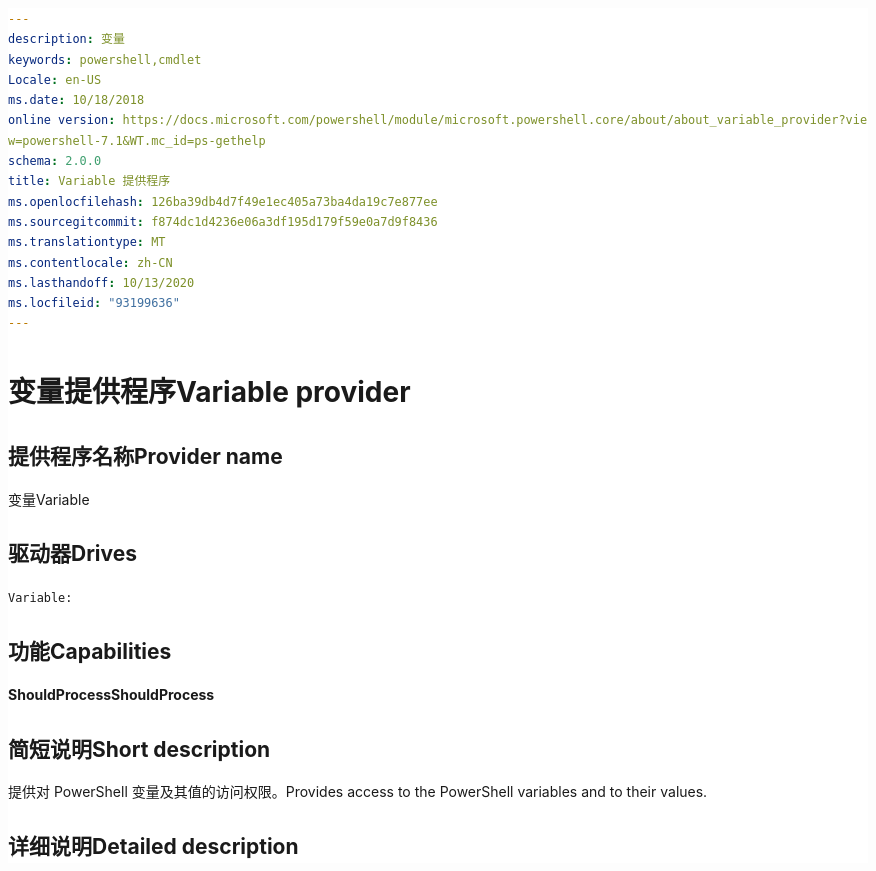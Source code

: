 ```yaml
---
description: 变量
keywords: powershell,cmdlet
Locale: en-US
ms.date: 10/18/2018
online version: https://docs.microsoft.com/powershell/module/microsoft.powershell.core/about/about_variable_provider?view=powershell-7.1&WT.mc_id=ps-gethelp
schema: 2.0.0
title: Variable 提供程序
ms.openlocfilehash: 126ba39db4d7f49e1ec405a73ba4da19c7e877ee
ms.sourcegitcommit: f874dc1d4236e06a3df195d179f59e0a7d9f8436
ms.translationtype: MT
ms.contentlocale: zh-CN
ms.lasthandoff: 10/13/2020
ms.locfileid: "93199636"
---
```

# <a name="variable-provider"></a><span data-ttu-id="527b1-104">变量提供程序</span><span class="sxs-lookup"><span data-stu-id="527b1-104">Variable provider</span></span>

## <a name="provider-name"></a><span data-ttu-id="527b1-105">提供程序名称</span><span class="sxs-lookup"><span data-stu-id="527b1-105">Provider name</span></span>
<span data-ttu-id="527b1-106">变量</span><span class="sxs-lookup"><span data-stu-id="527b1-106">Variable</span></span>

## <a name="drives"></a><span data-ttu-id="527b1-107">驱动器</span><span class="sxs-lookup"><span data-stu-id="527b1-107">Drives</span></span>

`Variable:`

## <a name="capabilities"></a><span data-ttu-id="527b1-108">功能</span><span class="sxs-lookup"><span data-stu-id="527b1-108">Capabilities</span></span>

<span data-ttu-id="527b1-109">**ShouldProcess**</span><span class="sxs-lookup"><span data-stu-id="527b1-109">**ShouldProcess**</span></span>

## <a name="short-description"></a><span data-ttu-id="527b1-110">简短说明</span><span class="sxs-lookup"><span data-stu-id="527b1-110">Short description</span></span>

<span data-ttu-id="527b1-111">提供对 PowerShell 变量及其值的访问权限。</span><span class="sxs-lookup"><span data-stu-id="527b1-111">Provides access to the PowerShell variables and to their values.</span></span>

## <a name="detailed-description"></a><span data-ttu-id="527b1-112">详细说明</span><span class="sxs-lookup"><span data-stu-id="527b1-112">Detailed description</span></span>
